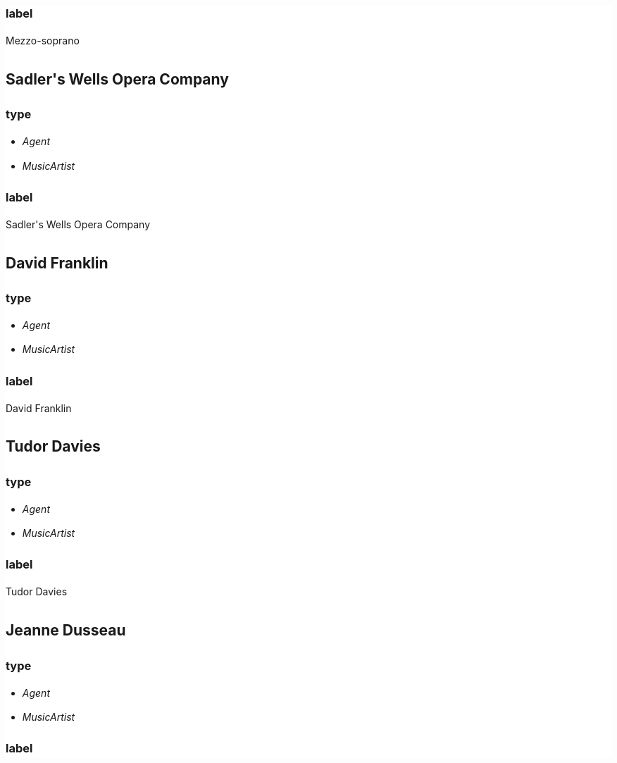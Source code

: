 ### label


Mezzo-soprano

## Sadler's Wells Opera Company

### type

 - *Agent*

 - *MusicArtist*

### label


Sadler's Wells Opera Company

## David Franklin

### type

 - *Agent*

 - *MusicArtist*

### label


David Franklin

## Tudor Davies

### type

 - *Agent*

 - *MusicArtist*

### label


Tudor Davies

## Jeanne Dusseau

### type

 - *Agent*

 - *MusicArtist*

### label
